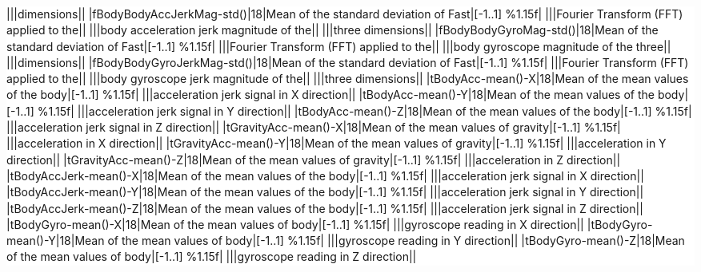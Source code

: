 |||dimensions||
|fBodyBodyAccJerkMag-std()|18|Mean of the standard deviation of Fast|[-1..1] %1.15f|
|||Fourier Transform (FFT) applied to the||
|||body acceleration jerk magnitude of the||
|||three dimensions||
|fBodyBodyGyroMag-std()|18|Mean of the standard deviation of Fast|[-1..1] %1.15f|
|||Fourier Transform (FFT) applied to the||
|||body gyroscope magnitude of the three||
|||dimensions||
|fBodyBodyGyroJerkMag-std()|18|Mean of the standard deviation of Fast|[-1..1] %1.15f|
|||Fourier Transform (FFT) applied to the||
|||body gyroscope jerk magnitude of the||
|||three dimensions||
|tBodyAcc-mean()-X|18|Mean of the mean values of the body|[-1..1] %1.15f|
|||acceleration jerk signal in X direction||
|tBodyAcc-mean()-Y|18|Mean of the mean values of the body|[-1..1] %1.15f|
|||acceleration jerk signal in Y direction||
|tBodyAcc-mean()-Z|18|Mean of the mean values of the body|[-1..1] %1.15f|
|||acceleration jerk signal in Z direction||
|tGravityAcc-mean()-X|18|Mean of the mean values of gravity|[-1..1] %1.15f|
|||acceleration in X direction||
|tGravityAcc-mean()-Y|18|Mean of the mean values of gravity|[-1..1] %1.15f|
|||acceleration in Y direction||
|tGravityAcc-mean()-Z|18|Mean of the mean values of gravity|[-1..1] %1.15f|
|||acceleration in Z direction||
|tBodyAccJerk-mean()-X|18|Mean of the mean values of the body|[-1..1] %1.15f|
|||acceleration jerk signal in X direction||
|tBodyAccJerk-mean()-Y|18|Mean of the mean values of the body|[-1..1] %1.15f|
|||acceleration jerk signal in Y direction||
|tBodyAccJerk-mean()-Z|18|Mean of the mean values of the body|[-1..1] %1.15f|
|||acceleration jerk signal in Z direction||
|tBodyGyro-mean()-X|18|Mean of the mean values of body|[-1..1] %1.15f|
|||gyroscope reading in X direction||
|tBodyGyro-mean()-Y|18|Mean of the mean values of body|[-1..1] %1.15f|
|||gyroscope reading in Y direction||
|tBodyGyro-mean()-Z|18|Mean of the mean values of body|[-1..1] %1.15f|
|||gyroscope reading in Z direction||